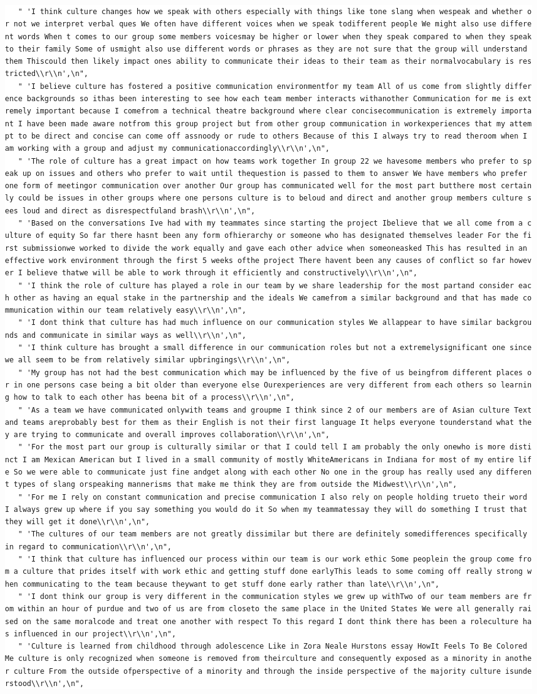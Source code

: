        " 'I think culture changes how we speak with others especially with things like tone slang when wespeak and whether or not we interpret verbal ques We often have different voices when we speak todifferent people We might also use different words When t comes to our group some members voicesmay be higher or lower when they speak compared to when they speak to their family Some of usmight also use different words or phrases as they are not sure that the group will understand them Thiscould then likely impact ones ability to communicate their ideas to their team as their normalvocabulary is restricted\\r\\n',\n",
       " 'I believe culture has fostered a positive communication environmentfor my team All of us come from slightly difference backgrounds so ithas been interesting to see how each team member interacts withanother Communication for me is extremely important because I comefrom a technical theatre background where clear concisecommunication is extremely important I have been made aware notfrom this group project but from other group communication in workexperiences that my attempt to be direct and concise can come off assnoody or rude to others Because of this I always try to read theroom when I am working with a group and adjust my communicationaccordingly\\r\\n',\n",
       " 'The role of culture has a great impact on how teams work together In group 22 we havesome members who prefer to speak up on issues and others who prefer to wait until thequestion is passed to them to answer We have members who prefer one form of meetingor communication over another Our group has communicated well for the most part butthere most certainly could be issues in other groups where one persons culture is to beloud and direct and another group members culture sees loud and direct as disrespectfuland brash\\r\\n',\n",
       " 'Based on the conversations Ive had with my teammates since starting the project Ibelieve that we all come from a culture of equity So far there hasnt been any form ofhierarchy or someone who has designated themselves leader For the first submissionwe worked to divide the work equally and gave each other advice when someoneasked This has resulted in an effective work environment through the first 5 weeks ofthe project There havent been any causes of conflict so far however I believe thatwe will be able to work through it efficiently and constructively\\r\\n',\n",
       " 'I think the role of culture has played a role in our team by we share leadership for the most partand consider each other as having an equal stake in the partnership and the ideals We camefrom a similar background and that has made communication within our team relatively easy\\r\\n',\n",
       " 'I dont think that culture has had much influence on our communication styles We allappear to have similar backgrounds and communicate in similar ways as well\\r\\n',\n",
       " 'I think culture has brought a small difference in our communication roles but not a extremelysignificant one since we all seem to be from relatively similar upbringings\\r\\n',\n",
       " 'My group has not had the best communication which may be influenced by the five of us beingfrom different places or in one persons case being a bit older than everyone else Ourexperiences are very different from each others so learning how to talk to each other has beena bit of a process\\r\\n',\n",
       " 'As a team we have communicated onlywith teams and groupme I think since 2 of our members are of Asian culture Text and teams areprobably best for them as their English is not their first language It helps everyone tounderstand what they are trying to communicate and overall improves collaboration\\r\\n',\n",
       " 'For the most part our group is culturally similar or that I could tell I am probably the only onewho is more distinct I am Mexican American but I lived in a small community of mostly WhiteAmericans in Indiana for most of my entire life So we were able to communicate just fine andget along with each other No one in the group has really used any different types of slang orspeaking mannerisms that make me think they are from outside the Midwest\\r\\n',\n",
       " 'For me I rely on constant communication and precise communication I also rely on people holding trueto their word I always grew up where if you say something you would do it So when my teammatessay they will do something I trust that they will get it done\\r\\n',\n",
       " 'The cultures of our team members are not greatly dissimilar but there are definitely somedifferences specifically in regard to communication\\r\\n',\n",
       " 'I think that culture has influenced our process within our team is our work ethic Some peoplein the group come from a culture that prides itself with work ethic and getting stuff done earlyThis leads to some coming off really strong when communicating to the team because theywant to get stuff done early rather than late\\r\\n',\n",
       " 'I dont think our group is very different in the communication styles we grew up withTwo of our team members are from within an hour of purdue and two of us are from closeto the same place in the United States We were all generally raised on the same moralcode and treat one another with respect To this regard I dont think there has been a roleculture has influenced in our project\\r\\n',\n",
       " 'Culture is learned from childhood through adolescence Like in Zora Neale Hurstons essay HowIt Feels To Be Colored Me culture is only recognized when someone is removed from theirculture and consequently exposed as a minority in another culture From the outside ofperspective of a minority and through the inside perspective of the majority culture isunderstood\\r\\n',\n",